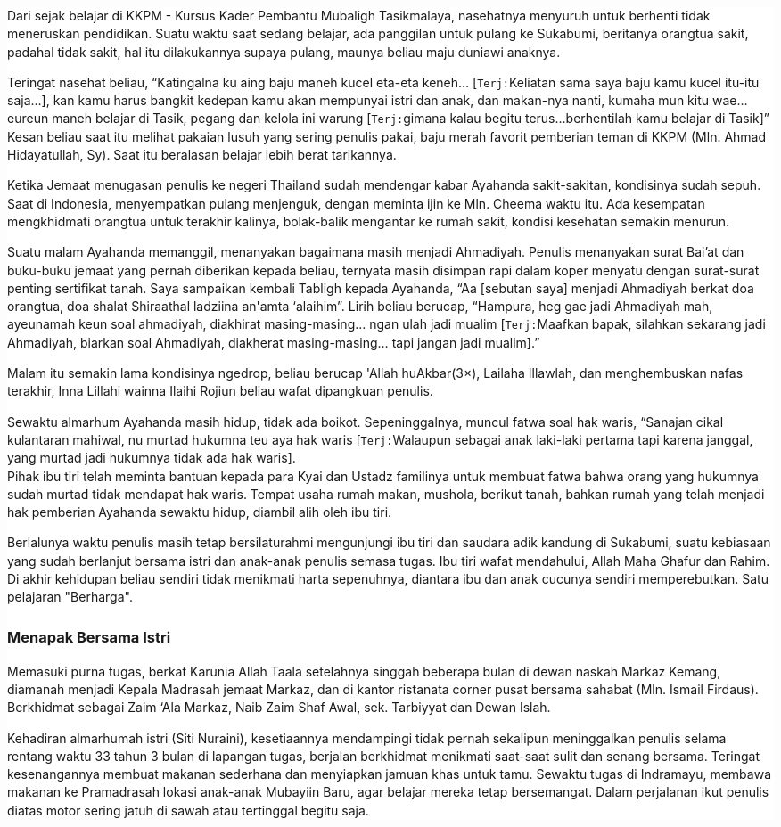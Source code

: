 Dari sejak belajar di KKPM -  Kursus Kader Pembantu Mubaligh Tasikmalaya, nasehatnya menyuruh untuk berhenti tidak meneruskan pendidikan.  Suatu waktu saat sedang belajar, ada panggilan untuk pulang ke Sukabumi, beritanya orangtua sakit, padahal tidak sakit, hal itu dilakukannya supaya pulang, maunya beliau maju duniawi anaknya.   

Teringat nasehat beliau, “Katingalna ku aing baju maneh kucel eta-eta keneh… [`Terj:`Keliatan sama saya baju kamu kucel itu-itu saja…], kan kamu harus bangkit kedepan kamu akan mempunyai istri dan anak, dan makan-nya nanti, kumaha mun kitu wae… eureun maneh belajar di Tasik, pegang dan kelola ini warung [`Terj:`gimana kalau begitu terus…berhentilah kamu belajar di Tasik]”   Kesan beliau saat itu melihat pakaian lusuh yang sering penulis pakai, baju merah favorit pemberian teman di KKPM (Mln. Ahmad Hidayatullah, Sy).  Saat itu beralasan belajar lebih berat tarikannya. 

Ketika Jemaat menugasan penulis ke negeri Thailand sudah mendengar kabar Ayahanda sakit-sakitan, kondisinya sudah sepuh.  Saat di Indonesia, menyempatkan pulang menjenguk, dengan meminta ijin ke Mln. Cheema waktu itu.  Ada kesempatan mengkhidmati orangtua untuk terakhir kalinya, bolak-balik mengantar ke rumah sakit, kondisi kesehatan semakin menurun.   

Suatu malam Ayahanda memanggil, menanyakan bagaimana masih menjadi Ahmadiyah.  Penulis menanyakan surat Bai’at dan buku-buku jemaat yang pernah diberikan kepada beliau, ternyata masih disimpan rapi dalam koper menyatu dengan surat-surat penting sertifikat tanah.  Saya sampaikan kembali Tabligh kepada Ayahanda, “Aa [sebutan saya] menjadi Ahmadiyah berkat doa orangtua, doa shalat Shiraathal ladziina an'amta ‘alaihim”.  Lirih beliau berucap, “Hampura,  heg gae jadi Ahmadiyah mah, ayeunamah keun soal ahmadiyah, diakhirat masing-masing…  ngan ulah jadi mualim [`Terj:`Maafkan bapak, silahkan sekarang jadi Ahmadiyah, biarkan soal Ahmadiyah, diakherat masing-masing… tapi jangan jadi mualim].” 

Malam itu semakin lama kondisinya ngedrop, beliau berucap 'Allah huAkbar(3×), Lailaha Illawlah, dan menghembuskan nafas terakhir, Inna Lillahi wainna Ilaihi Rojiun beliau wafat dipangkuan penulis. 

Sewaktu almarhum Ayahanda masih hidup, tidak ada boikot.  Sepeninggalnya,  muncul fatwa soal hak waris,   “Sanajan cikal kulantaran mahiwal, nu murtad hukumna teu aya hak waris [`Terj:`Walaupun sebagai anak laki-laki pertama tapi karena janggal, yang murtad jadi hukumnya tidak ada hak waris].  
Pihak ibu tiri telah meminta bantuan kepada para Kyai dan Ustadz familinya untuk membuat fatwa bahwa orang yang hukumnya sudah murtad tidak mendapat hak waris.  Tempat usaha rumah makan, mushola, berikut tanah, bahkan rumah yang telah menjadi hak pemberian Ayahanda sewaktu hidup, diambil alih oleh ibu tiri.   

Berlalunya waktu penulis masih tetap bersilaturahmi mengunjungi ibu tiri dan saudara adik kandung di Sukabumi, suatu kebiasaan yang sudah berlanjut bersama istri dan anak-anak penulis semasa tugas.   Ibu tiri wafat mendahului, Allah Maha Ghafur dan Rahim.  Di akhir kehidupan beliau sendiri tidak menikmati harta sepenuhnya, diantara ibu dan anak cucunya sendiri memperebutkan.  Satu pelajaran "Berharga".



### Menapak Bersama Istri

Memasuki purna tugas, berkat Karunia Allah Taala setelahnya singgah beberapa bulan di dewan naskah Markaz Kemang, diamanah menjadi Kepala Madrasah jemaat Markaz, dan di kantor ristanata corner pusat bersama sahabat (Mln. Ismail Firdaus).  Berkhidmat sebagai Zaim ‘Ala Markaz, Naib Zaim Shaf Awal, sek. Tarbiyyat dan Dewan Islah. 

Kehadiran almarhumah istri (Siti Nuraini), kesetiaannya mendampingi tidak pernah sekalipun meninggalkan penulis selama rentang waktu 33 tahun 3 bulan di lapangan tugas, berjalan berkhidmat menikmati saat-saat sulit dan senang bersama. Teringat kesenangannya membuat makanan sederhana dan menyiapkan jamuan khas untuk tamu.  Sewaktu tugas di Indramayu, membawa makanan ke Pramadrasah lokasi anak-anak Mubayiin Baru, agar belajar mereka tetap bersemangat. Dalam perjalanan ikut penulis diatas motor sering jatuh di sawah atau tertinggal begitu saja.
